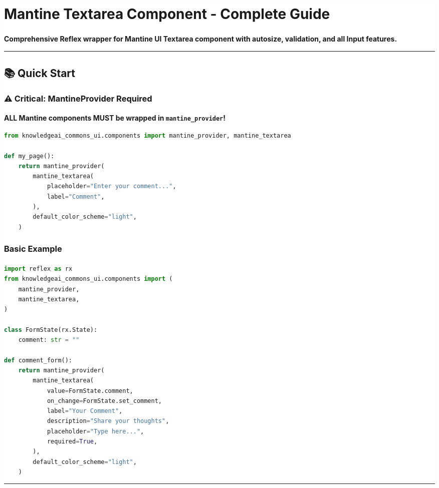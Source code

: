 # Mantine Textarea Component - Complete Guide

**Comprehensive Reflex wrapper for Mantine UI Textarea component with autosize, validation, and all Input features.**

---

## 📚 Quick Start

### ⚠️ Critical: MantineProvider Required

**ALL Mantine components MUST be wrapped in `mantine_provider`!**

```python
from knowledgeai_commons_ui.components import mantine_provider, mantine_textarea

def my_page():
    return mantine_provider(
        mantine_textarea(
            placeholder="Enter your comment...",
            label="Comment",
        ),
        default_color_scheme="light",
    )
```

### Basic Example

```python
import reflex as rx
from knowledgeai_commons_ui.components import (
    mantine_provider,
    mantine_textarea,
)

class FormState(rx.State):
    comment: str = ""

def comment_form():
    return mantine_provider(
        mantine_textarea(
            value=FormState.comment,
            on_change=FormState.set_comment,
            label="Your Comment",
            description="Share your thoughts",
            placeholder="Type here...",
            required=True,
        ),
        default_color_scheme="light",
    )
```

---